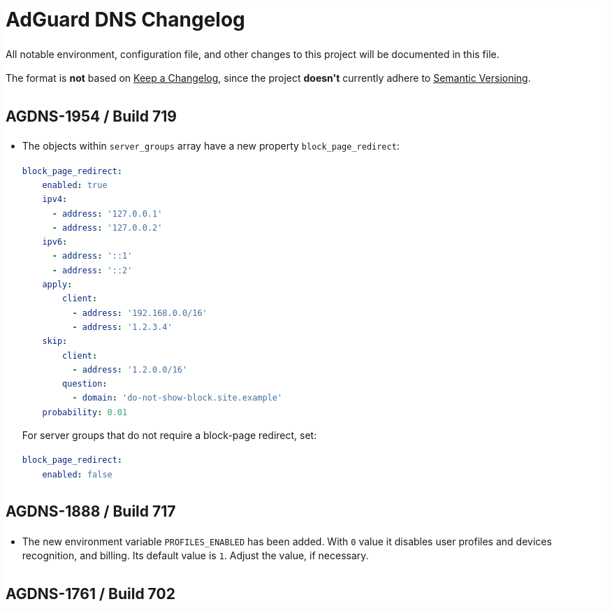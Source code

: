  #  AdGuard DNS Changelog

All notable environment, configuration file, and other changes to this project
will be documented in this file.

The format is **not** based on [Keep a Changelog][kec], since the project
**doesn't** currently adhere to [Semantic Versioning][sem].

[kec]: https://keepachangelog.com/en/1.0.0/
[sem]: https://semver.org/spec/v2.0.0.html



##  AGDNS-1954 / Build 719

 *  The objects within `server_groups` array have a new property
    `block_page_redirect`:

    ```yaml
    block_page_redirect:
        enabled: true
        ipv4:
          - address: '127.0.0.1'
          - address: '127.0.0.2'
        ipv6:
          - address: '::1'
          - address: '::2'
        apply:
            client:
              - address: '192.168.0.0/16'
              - address: '1.2.3.4'
        skip:
            client:
              - address: '1.2.0.0/16'
            question:
              - domain: 'do-not-show-block.site.example'
        probability: 0.01
    ```

    For server groups that do not require a block-page redirect, set:

    ```yaml
    block_page_redirect:
        enabled: false
    ```



##  AGDNS-1888 / Build 717

 *  The new environment variable `PROFILES_ENABLED` has been added.  With `0`
    value it disables user profiles and devices recognition, and billing.  Its
    default value is `1`.  Adjust the value, if necessary.



##  AGDNS-1761 / Build 702
